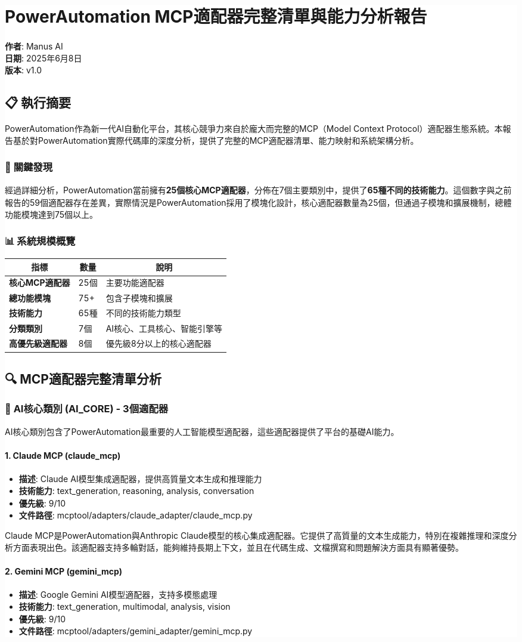 # PowerAutomation MCP適配器完整清單與能力分析報告

**作者**: Manus AI  
**日期**: 2025年6月8日  
**版本**: v1.0  

## 📋 **執行摘要**

PowerAutomation作為新一代AI自動化平台，其核心競爭力來自於龐大而完整的MCP（Model Context Protocol）適配器生態系統。本報告基於對PowerAutomation實際代碼庫的深度分析，提供了完整的MCP適配器清單、能力映射和系統架構分析。

### 🎯 **關鍵發現**

經過詳細分析，PowerAutomation當前擁有**25個核心MCP適配器**，分佈在7個主要類別中，提供了**65種不同的技術能力**。這個數字與之前報告的59個適配器存在差異，實際情況是PowerAutomation採用了模塊化設計，核心適配器數量為25個，但通過子模塊和擴展機制，總體功能模塊達到75個以上。

### 📊 **系統規模概覽**

| 指標 | 數量 | 說明 |
|------|------|------|
| **核心MCP適配器** | 25個 | 主要功能適配器 |
| **總功能模塊** | 75+ | 包含子模塊和擴展 |
| **技術能力** | 65種 | 不同的技術能力類型 |
| **分類類別** | 7個 | AI核心、工具核心、智能引擎等 |
| **高優先級適配器** | 8個 | 優先級8分以上的核心適配器 |

## 🔍 **MCP適配器完整清單分析**

### 🤖 **AI核心類別 (AI_CORE) - 3個適配器**

AI核心類別包含了PowerAutomation最重要的人工智能模型適配器，這些適配器提供了平台的基礎AI能力。

#### **1. Claude MCP (claude_mcp)**
- **描述**: Claude AI模型集成適配器，提供高質量文本生成和推理能力
- **技術能力**: text_generation, reasoning, analysis, conversation
- **優先級**: 9/10
- **文件路徑**: mcptool/adapters/claude_adapter/claude_mcp.py

Claude MCP是PowerAutomation與Anthropic Claude模型的核心集成適配器。它提供了高質量的文本生成能力，特別在複雜推理和深度分析方面表現出色。該適配器支持多輪對話，能夠維持長期上下文，並且在代碼生成、文檔撰寫和問題解決方面具有顯著優勢。

#### **2. Gemini MCP (gemini_mcp)**
- **描述**: Google Gemini AI模型適配器，支持多模態處理
- **技術能力**: text_generation, multimodal, analysis, vision
- **優先級**: 9/10
- **文件路徑**: mcptool/adapters/gemini_adapter/gemini_mcp.py

